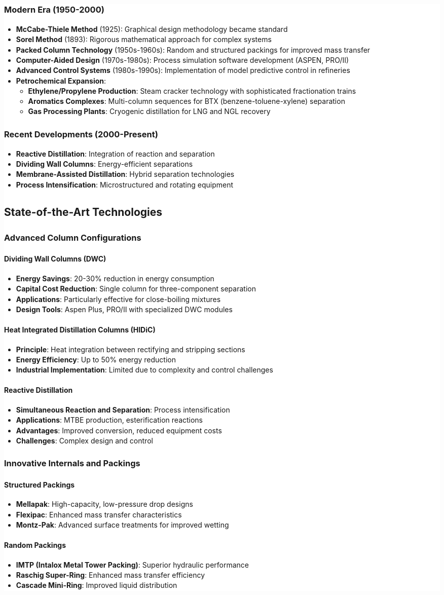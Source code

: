 ### Modern Era (1950-2000)
- **McCabe-Thiele Method** (1925): Graphical design methodology became standard
- **Sorel Method** (1893): Rigorous mathematical approach for complex systems
- **Packed Column Technology** (1950s-1960s): Random and structured packings for improved mass transfer
- **Computer-Aided Design** (1970s-1980s): Process simulation software development (ASPEN, PRO/II)
- **Advanced Control Systems** (1980s-1990s): Implementation of model predictive control in refineries
- **Petrochemical Expansion**: 
  - **Ethylene/Propylene Production**: Steam cracker technology with sophisticated fractionation trains
  - **Aromatics Complexes**: Multi-column sequences for BTX (benzene-toluene-xylene) separation
  - **Gas Processing Plants**: Cryogenic distillation for LNG and NGL recovery

### Recent Developments (2000-Present)
- **Reactive Distillation**: Integration of reaction and separation
- **Dividing Wall Columns**: Energy-efficient separations
- **Membrane-Assisted Distillation**: Hybrid separation technologies
- **Process Intensification**: Microstructured and rotating equipment

## State-of-the-Art Technologies

### Advanced Column Configurations

#### Dividing Wall Columns (DWC)
- **Energy Savings**: 20-30% reduction in energy consumption
- **Capital Cost Reduction**: Single column for three-component separation
- **Applications**: Particularly effective for close-boiling mixtures
- **Design Tools**: Aspen Plus, PRO/II with specialized DWC modules

#### Heat Integrated Distillation Columns (HIDiC)
- **Principle**: Heat integration between rectifying and stripping sections
- **Energy Efficiency**: Up to 50% energy reduction
- **Industrial Implementation**: Limited due to complexity and control challenges

#### Reactive Distillation
- **Simultaneous Reaction and Separation**: Process intensification
- **Applications**: MTBE production, esterification reactions
- **Advantages**: Improved conversion, reduced equipment costs
- **Challenges**: Complex design and control

### Innovative Internals and Packings

#### Structured Packings
- **Mellapak**: High-capacity, low-pressure drop designs
- **Flexipac**: Enhanced mass transfer characteristics
- **Montz-Pak**: Advanced surface treatments for improved wetting

#### Random Packings
- **IMTP (Intalox Metal Tower Packing)**: Superior hydraulic performance
- **Raschig Super-Ring**: Enhanced mass transfer efficiency
- **Cascade Mini-Ring**: Improved liquid distribution
